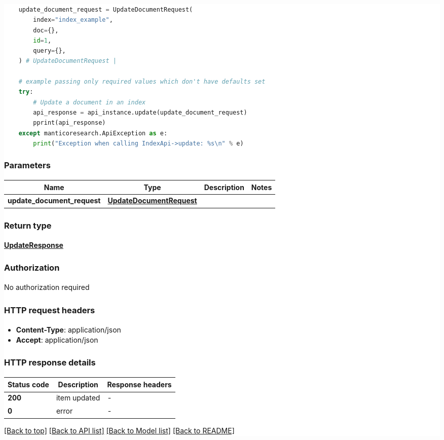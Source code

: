 ```python
    update_document_request = UpdateDocumentRequest(
        index="index_example",
        doc={},
        id=1,
        query={},
    ) # UpdateDocumentRequest | 

    # example passing only required values which don't have defaults set
    try:
        # Update a document in an index
        api_response = api_instance.update(update_document_request)
        pprint(api_response)
    except manticoresearch.ApiException as e:
        print("Exception when calling IndexApi->update: %s\n" % e)

```
### Parameters

Name | Type | Description  | Notes
------------- | ------------- | ------------- | -------------
 **update_document_request** | [**UpdateDocumentRequest**](UpdateDocumentRequest.md)|  | 

### Return type

[**UpdateResponse**](UpdateResponse.md)

### Authorization

No authorization required

### HTTP request headers

 - **Content-Type**: application/json
 - **Accept**: application/json

### HTTP response details
| Status code | Description | Response headers |
|-------------|-------------|------------------|
**200** | item updated |  -  |
**0** | error |  -  |

[[Back to top]](#) [[Back to API list]](../README.md#documentation-for-api-endpoints) [[Back to Model list]](../README.md#documentation-for-models) [[Back to README]](../README.md)

